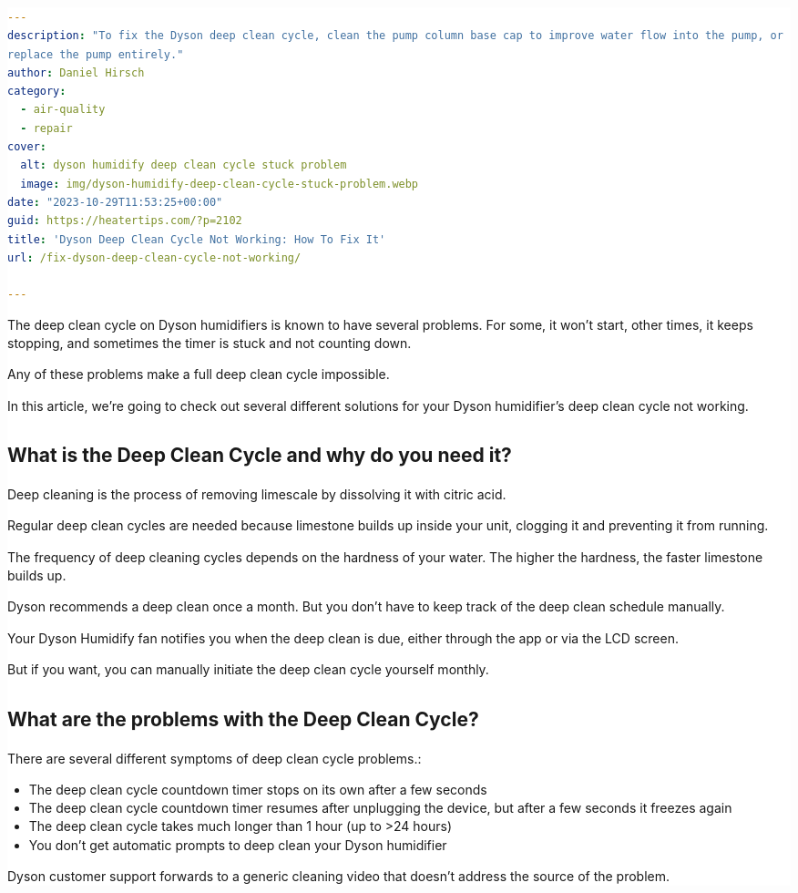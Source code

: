 ```yaml
---
description: "To fix the Dyson deep clean cycle, clean the pump column base cap to improve water flow into the pump, or replace the pump entirely."
author: Daniel Hirsch
category:
  - air-quality
  - repair
cover:
  alt: dyson humidify deep clean cycle stuck problem
  image: img/dyson-humidify-deep-clean-cycle-stuck-problem.webp
date: "2023-10-29T11:53:25+00:00"
guid: https://heatertips.com/?p=2102
title: 'Dyson Deep Clean Cycle Not Working: How To Fix It'
url: /fix-dyson-deep-clean-cycle-not-working/

---
```

The deep clean cycle on Dyson humidifiers is known to have several problems. For some, it won’t start, other times, it keeps stopping, and sometimes the timer is stuck and not counting down.

Any of these problems make a full deep clean cycle impossible.

In this article, we’re going to check out several different solutions for your Dyson humidifier’s deep clean cycle not working.

## What is the Deep Clean Cycle and why do you need it?

Deep cleaning is the process of removing limescale by dissolving it with citric acid.

Regular deep clean cycles are needed because limestone builds up inside your unit, clogging it and preventing it from running.

The frequency of deep cleaning cycles depends on the hardness of your water. The higher the hardness, the faster limestone builds up.

Dyson recommends a deep clean once a month. But you don’t have to keep track of the deep clean schedule manually.

Your Dyson Humidify fan notifies you when the deep clean is due, either through the app or via the LCD screen.

But if you want, you can manually initiate the deep clean cycle yourself monthly.

## What are the problems with the Deep Clean Cycle?

There are several different symptoms of deep clean cycle problems.:

- The deep clean cycle countdown timer stops on its own after a few seconds
- The deep clean cycle countdown timer resumes after unplugging the device, but after a few seconds it freezes again
- The deep clean cycle takes much longer than 1 hour (up to >24 hours)
- You don’t get automatic prompts to deep clean your Dyson humidifier

Dyson customer support forwards to a generic cleaning video that doesn’t address the source of the problem.
